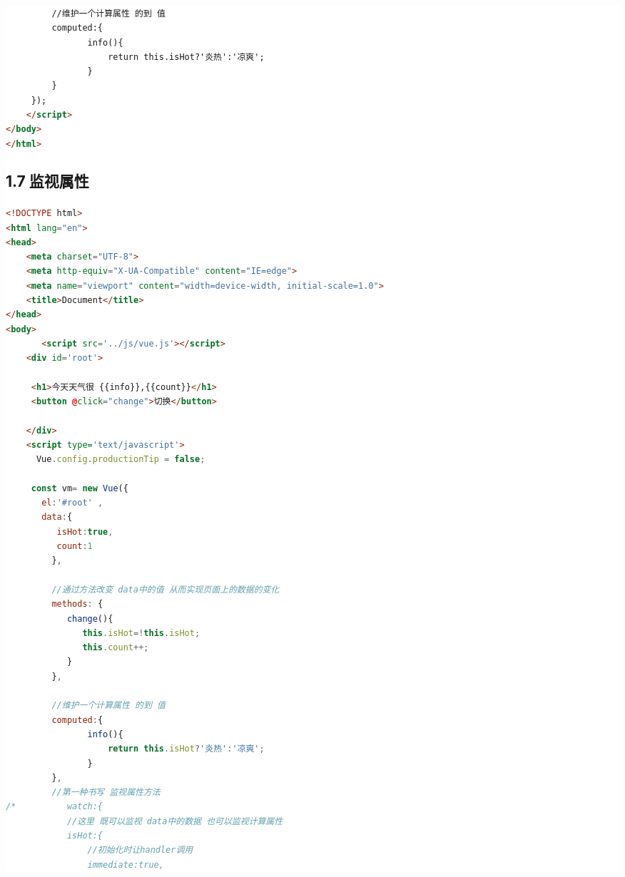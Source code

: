 ~~~html
         //维护一个计算属性 的到 值
         computed:{
                info(){
                    return this.isHot?'炎热':'凉爽';
                }
         }
     });
    </script>
</body>
</html>
~~~



## 1.7 监视属性

~~~html
<!DOCTYPE html>
<html lang="en">
<head>
    <meta charset="UTF-8">
    <meta http-equiv="X-UA-Compatible" content="IE=edge">
    <meta name="viewport" content="width=device-width, initial-scale=1.0">
    <title>Document</title>
</head>
<body>
       <script src='../js/vue.js'></script>
    <div id='root'>

     <h1>今天天气很 {{info}},{{count}}</h1>
     <button @click="change">切换</button>

    </div>
    <script type='text/javascript'>
      Vue.config.productionTip = false;

     const vm= new Vue({
       el:'#root' ,
       data:{
          isHot:true,
          count:1
         },

         //通过方法改变 data中的值 从而实现页面上的数据的变化
         methods: {
            change(){
               this.isHot=!this.isHot;
               this.count++;
            }
         },
         
         //维护一个计算属性 的到 值
         computed:{
                info(){
                    return this.isHot?'炎热':'凉爽';
                }
         },
         //第一种书写 监视属性方法
/*          watch:{
            //这里 既可以监视 data中的数据 也可以监视计算属性
            isHot:{
                //初始化时让handler调用
                immediate:true,

~~~